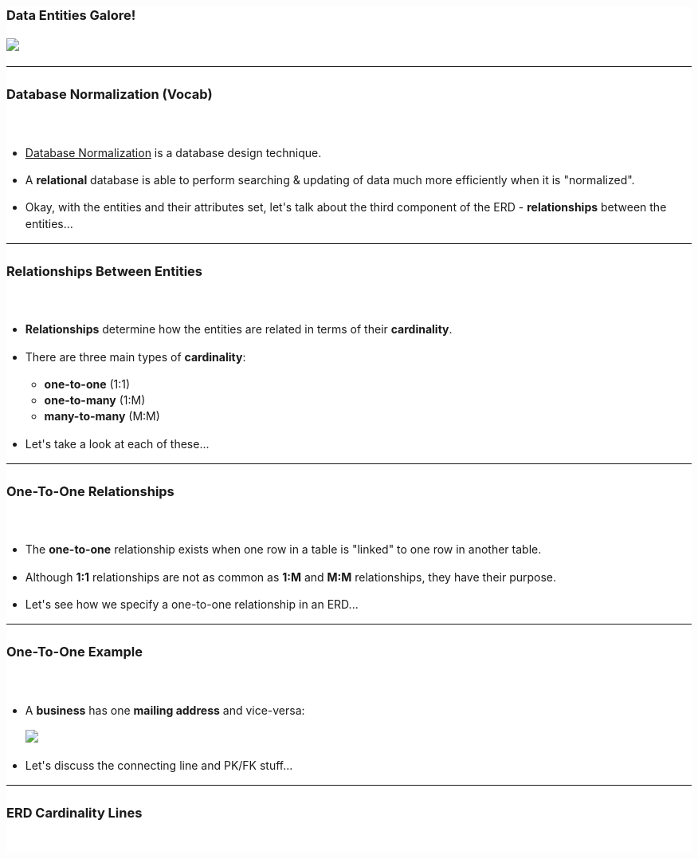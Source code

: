 ### Data Entities Galore!

<img src="https://i.imgur.com/4iq2IOu.png" style="height: 600px">

---
### Database Normalization (Vocab)
<br>

- [Database Normalization](https://en.wikipedia.org/wiki/Database_normalization) is a database design technique.

- A **relational** database is able to perform searching & updating of data much more efficiently when it is "normalized".

- Okay, with the entities and their attributes set, let's talk about the third component of the ERD - **relationships** between the entities...

---
### Relationships Between Entities
<br>

- **Relationships** determine how the entities are related in terms of their **cardinality**.

- There are three main types of **cardinality**:
	- **one-to-one** (1:1)
	- **one-to-many** (1:M)
	- **many-to-many** (M:M)

- Let's take a look at each of these...

---
### One-To-One Relationships
<br>

- The **one-to-one** relationship exists when one row in a table is "linked" to one row in another table.

- Although **1:1** relationships are not as common as **1:M** and **M:M** relationships, they have their purpose.

- Let's see how we specify a one-to-one relationship in an ERD...

---
### One-To-One Example
<br>

- A **business** has one **mailing address** and vice-versa:

	<img src="https://i.imgur.com/fTCHHpF.png" height="300">

- Let's discuss the connecting line and PK/FK stuff...

---
### ERD Cardinality Lines
<br>
